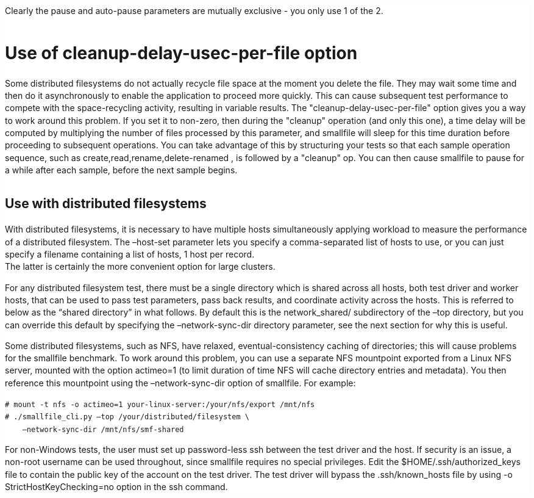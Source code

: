 Clearly the pause and auto-pause parameters are mutually exclusive - you only use 1 of the 2.

Use of cleanup-delay-usec-per-file option
=========================================
Some distributed filesystems do not actually recycle file space at the moment you delete the file. 
They may wait some time and then do it asynchronously to enable the application to proceed more quickly.
This can cause subsequent test performance to compete with the space-recycling activity, resulting in
variable results.   The "cleanup-delay-usec-per-file" option gives you a way to work around this problem.
If you set it to non-zero, then during the "cleanup" operation (and only this one), 
a time delay will be computed by multiplying the number of files processed by this parameter, and 
smallfile will sleep for this time duration before proceeding to subsequent operations.
You can take advantage of this by structuring your tests so that each sample operation sequence,
such as create,read,rename,delete-renamed , is followed by a "cleanup" op.   You can then cause smallfile to 
pause for a while after each sample, before the next sample begins.

Use with distributed filesystems
---------

With distributed filesystems, it is necessary to have multiple hosts
simultaneously applying workload to measure the performance of a distributed
filesystem. The –host-set parameter lets you specify a comma-separated list of
hosts to use, or you can just specify a filename containing a list of hosts, 1 host per record.  
The latter is certainly the more convenient option for large clusters.

For any distributed filesystem test, there must be a single directory which is
shared across all hosts, both test driver and worker hosts, that can be used to
pass test parameters, pass back results, and coordinate activity across the
hosts. This is referred to below as the “shared directory” in what follows. By
default this is the network_shared/ subdirectory of the –top directory, but you
can override this default by specifying the –network-sync-dir directory
parameter, see the next section for why this is useful.

Some distributed filesystems, such as NFS, have relaxed,
eventual-consistency caching of directories; this will cause problems for the
smallfile benchmark. To work around this problem, you can use a separate NFS
mountpoint exported from a Linux NFS server, mounted with the option actimeo=1
(to limit duration of time NFS will cache directory entries and metadata). You
then reference this mountpoint using the –network-sync-dir option of smallfile.
For example:

```
# mount -t nfs -o actimeo=1 your-linux-server:/your/nfs/export /mnt/nfs
# ./smallfile_cli.py –top /your/distributed/filesystem \
    –network-sync-dir /mnt/nfs/smf-shared
```

For non-Windows tests, the user must set up password-less ssh between the test
driver and the host. If security is an issue, a non-root username can be used
throughout, since smallfile requires no special privileges. Edit the
$HOME/.ssh/authorized_keys file to contain the public key of the account on the
test driver. The test driver will bypass the .ssh/known_hosts file by using -o
StrictHostKeyChecking=no option in the ssh command.
